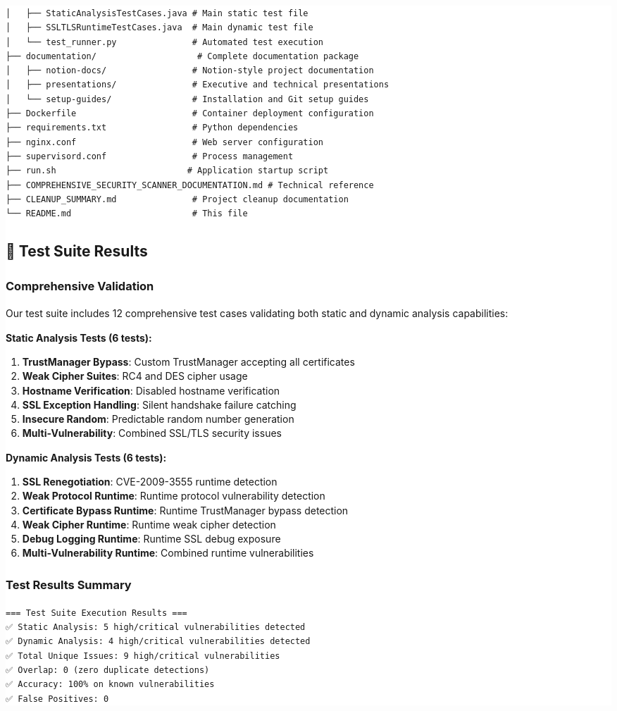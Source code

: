 ```
│   ├── StaticAnalysisTestCases.java # Main static test file
│   ├── SSLTLSRuntimeTestCases.java  # Main dynamic test file
│   └── test_runner.py               # Automated test execution
├── documentation/                    # Complete documentation package
│   ├── notion-docs/                 # Notion-style project documentation
│   ├── presentations/               # Executive and technical presentations
│   └── setup-guides/                # Installation and Git setup guides
├── Dockerfile                       # Container deployment configuration
├── requirements.txt                 # Python dependencies
├── nginx.conf                       # Web server configuration
├── supervisord.conf                 # Process management
├── run.sh                          # Application startup script
├── COMPREHENSIVE_SECURITY_SCANNER_DOCUMENTATION.md # Technical reference
├── CLEANUP_SUMMARY.md               # Project cleanup documentation
└── README.md                        # This file
```

## 🧪 Test Suite Results

### Comprehensive Validation

Our test suite includes 12 comprehensive test cases validating both static and dynamic analysis capabilities:

**Static Analysis Tests (6 tests):**
1. **TrustManager Bypass**: Custom TrustManager accepting all certificates
2. **Weak Cipher Suites**: RC4 and DES cipher usage
3. **Hostname Verification**: Disabled hostname verification
4. **SSL Exception Handling**: Silent handshake failure catching
5. **Insecure Random**: Predictable random number generation
6. **Multi-Vulnerability**: Combined SSL/TLS security issues

**Dynamic Analysis Tests (6 tests):**
1. **SSL Renegotiation**: CVE-2009-3555 runtime detection
2. **Weak Protocol Runtime**: Runtime protocol vulnerability detection
3. **Certificate Bypass Runtime**: Runtime TrustManager bypass detection
4. **Weak Cipher Runtime**: Runtime weak cipher detection
5. **Debug Logging Runtime**: Runtime SSL debug exposure
6. **Multi-Vulnerability Runtime**: Combined runtime vulnerabilities

### Test Results Summary
```
=== Test Suite Execution Results ===
✅ Static Analysis: 5 high/critical vulnerabilities detected
✅ Dynamic Analysis: 4 high/critical vulnerabilities detected
✅ Total Unique Issues: 9 high/critical vulnerabilities
✅ Overlap: 0 (zero duplicate detections)
✅ Accuracy: 100% on known vulnerabilities
✅ False Positives: 0
```
